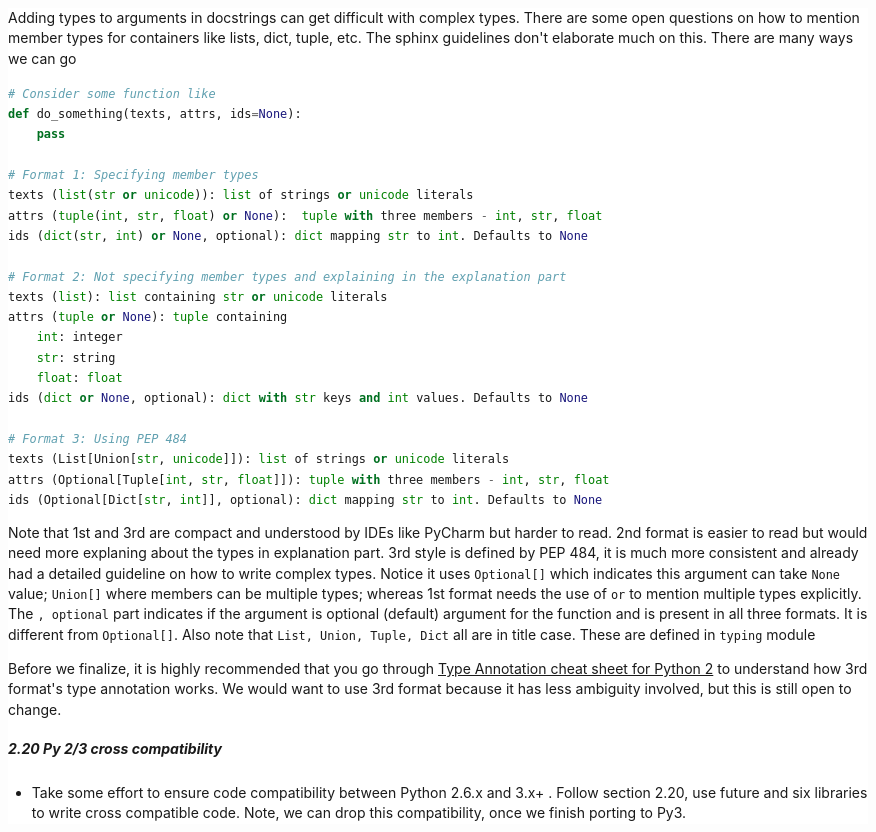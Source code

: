 Adding types to arguments in docstrings can get difficult with complex types. There are some open questions on how
to mention member types for containers like lists, dict, tuple, etc. The sphinx guidelines don't elaborate much on this.
There are many ways we can go

```python
# Consider some function like 
def do_something(texts, attrs, ids=None):
    pass

# Format 1: Specifying member types
texts (list(str or unicode)): list of strings or unicode literals
attrs (tuple(int, str, float) or None):  tuple with three members - int, str, float
ids (dict(str, int) or None, optional): dict mapping str to int. Defaults to None

# Format 2: Not specifying member types and explaining in the explanation part
texts (list): list containing str or unicode literals
attrs (tuple or None): tuple containing
	int: integer
	str: string
	float: float
ids (dict or None, optional): dict with str keys and int values. Defaults to None

# Format 3: Using PEP 484
texts (List[Union[str, unicode]]): list of strings or unicode literals
attrs (Optional[Tuple[int, str, float]]): tuple with three members - int, str, float
ids (Optional[Dict[str, int]], optional): dict mapping str to int. Defaults to None
```

Note that 1st and 3rd are compact and understood by IDEs like PyCharm but harder to read.
2nd format is easier to read but would need more explaning about the types in explanation part.
3rd style is defined by PEP 484, it is much more consistent and already had a detailed guideline
on how to write complex types.
Notice it uses `Optional[]` which indicates this argument can take `None` value;
`Union[]` where members can be multiple types;
whereas 1st format needs the use of `or` to mention multiple types explicitly. 
The `, optional` part indicates if the argument is optional (default) argument for the function 
and is present in all three formats. It is different from `Optional[]`.
Also note that `List, Union, Tuple, Dict` all are in title case. These are defined in `typing` module

Before we finalize, it is highly recommended that you go through
[Type Annotation cheat sheet for Python 2](https://mypy.readthedocs.io/en/latest/cheat_sheet.html)
to understand how 3rd format's type annotation works.
We would want to use 3rd format because it has less ambiguity involved, 
but this is still open to change. 


##### 2.20 Py 2/3 cross compatibility

- Take some effort to ensure code compatibility between Python 2.6.x and 3.x+ . Follow section 2.20,
  use future and six libraries to write cross compatible code. Note, we can drop this compatibility,
  once we finish porting to Py3.
  